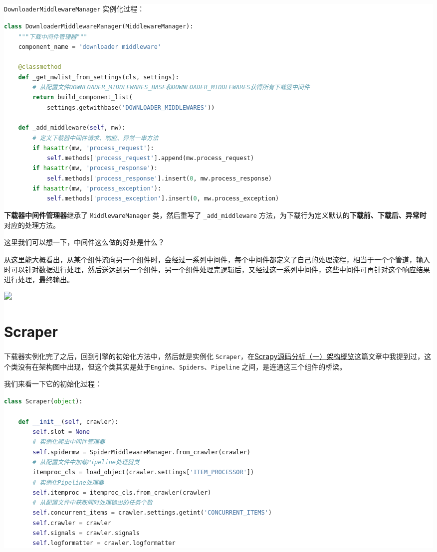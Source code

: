 `DownloaderMiddlewareManager` 实例化过程：

```python
class DownloaderMiddlewareManager(MiddlewareManager):
	"""下载中间件管理器"""
    component_name = 'downloader middleware'

    @classmethod
    def _get_mwlist_from_settings(cls, settings):
        # 从配置文件DOWNLOADER_MIDDLEWARES_BASE和DOWNLOADER_MIDDLEWARES获得所有下载器中间件
        return build_component_list(
            settings.getwithbase('DOWNLOADER_MIDDLEWARES'))

    def _add_middleware(self, mw):
        # 定义下载器中间件请求、响应、异常一串方法
        if hasattr(mw, 'process_request'):
            self.methods['process_request'].append(mw.process_request)
        if hasattr(mw, 'process_response'):
            self.methods['process_response'].insert(0, mw.process_response)
        if hasattr(mw, 'process_exception'):
            self.methods['process_exception'].insert(0, mw.process_exception)
```

**下载器中间件管理器**继承了 `MiddlewareManager` 类，然后重写了 `_add_middleware` 方法，为下载行为定义默认的**下载前、下载后、异常时**对应的处理方法。

这里我们可以想一下，中间件这么做的好处是什么？

从这里能大概看出，从某个组件流向另一个组件时，会经过一系列中间件，每个中间件都定义了自己的处理流程，相当于一个个管道，输入时可以针对数据进行处理，然后送达到另一个组件，另一个组件处理完逻辑后，又经过这一系列中间件，这些中间件可再针对这个响应结果进行处理，最终输出。

<img src="https://kaito-blog-1253469779.cos.ap-beijing.myqcloud.com/1482242611.png" />

# Scraper

下载器实例化完了之后，回到引擎的初始化方法中，然后就是实例化 `Scraper`，在[Scrapy源码分析（一）架构概览](http://kaito-kidd.com/2016/11/01/scrapy-code-analyze-architecture/)这篇文章中我提到过，这个类没有在架构图中出现，但这个类其实是处于`Engine`、`Spiders`、`Pipeline` 之间，是连通这三个组件的桥梁。

我们来看一下它的初始化过程：

```python
class Scraper(object):

    def __init__(self, crawler):
        self.slot = None
        # 实例化爬虫中间件管理器
        self.spidermw = SpiderMiddlewareManager.from_crawler(crawler)
        # 从配置文件中加载Pipeline处理器类
        itemproc_cls = load_object(crawler.settings['ITEM_PROCESSOR'])
        # 实例化Pipeline处理器
        self.itemproc = itemproc_cls.from_crawler(crawler)
        # 从配置文件中获取同时处理输出的任务个数
        self.concurrent_items = crawler.settings.getint('CONCURRENT_ITEMS')
        self.crawler = crawler
        self.signals = crawler.signals
        self.logformatter = crawler.logformatter
```
